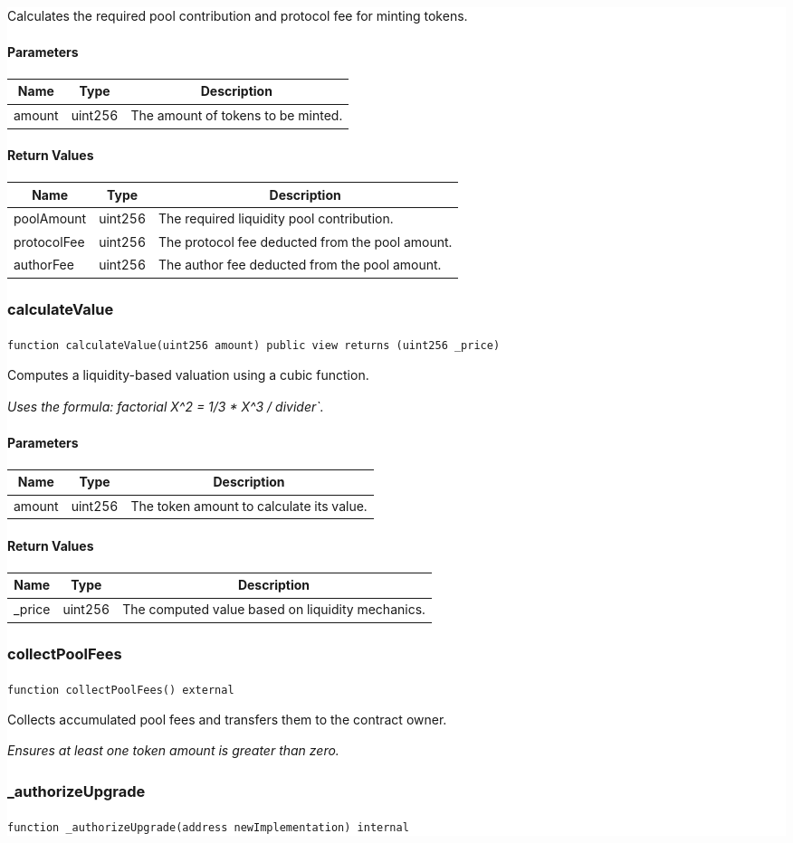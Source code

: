 Calculates the required pool contribution and protocol fee for minting tokens.

#### Parameters

| Name | Type | Description |
| ---- | ---- | ----------- |
| amount | uint256 | The amount of tokens to be minted. |

#### Return Values

| Name | Type | Description |
| ---- | ---- | ----------- |
| poolAmount | uint256 | The required liquidity pool contribution. |
| protocolFee | uint256 | The protocol fee deducted from the pool amount. |
| authorFee | uint256 | The author fee deducted from the pool amount. |

### calculateValue

```solidity
function calculateValue(uint256 amount) public view returns (uint256 _price)
```

Computes a liquidity-based valuation using a cubic function.

_Uses the formula: factorial X^2 = 1/3 * X^3 / divider`._

#### Parameters

| Name | Type | Description |
| ---- | ---- | ----------- |
| amount | uint256 | The token amount to calculate its value. |

#### Return Values

| Name | Type | Description |
| ---- | ---- | ----------- |
| _price | uint256 | The computed value based on liquidity mechanics. |

### collectPoolFees

```solidity
function collectPoolFees() external
```

Collects accumulated pool fees and transfers them to the contract owner.

_Ensures at least one token amount is greater than zero._

### _authorizeUpgrade

```solidity
function _authorizeUpgrade(address newImplementation) internal
```
